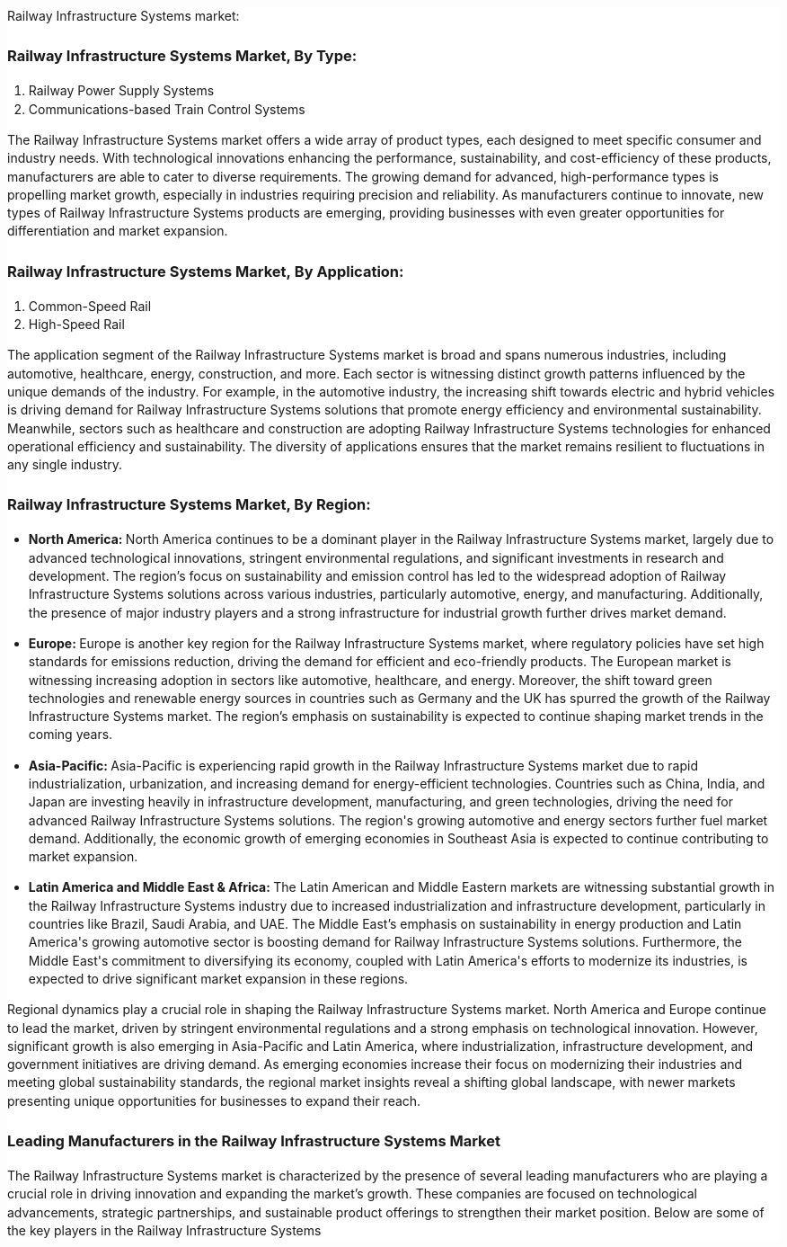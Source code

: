 Railway Infrastructure Systems market:</p><h3><strong>Railway Infrastructure Systems Market, By Type:<br /></strong></h3><ol><li>Railway Power Supply Systems<li> Communications-based Train Control Systems</li></ol><p>The Railway Infrastructure Systems market offers a wide array of product types, each designed to meet specific consumer and industry needs. With technological innovations enhancing the performance, sustainability, and cost-efficiency of these products, manufacturers are able to cater to diverse requirements. The growing demand for advanced, high-performance types is propelling market growth, especially in industries requiring precision and reliability. As manufacturers continue to innovate, new types of Railway Infrastructure Systems products are emerging, providing businesses with even greater opportunities for differentiation and market expansion.</p><h3>Railway Infrastructure Systems Market,&nbsp;By Application:</h3><ol><li>Common-Speed Rail<li> High-Speed Rail</li></ol><p>The application segment of the Railway Infrastructure Systems market is broad and spans numerous industries, including automotive, healthcare, energy, construction, and more. Each sector is witnessing distinct growth patterns influenced by the unique demands of the industry. For example, in the automotive industry, the increasing shift towards electric and hybrid vehicles is driving demand for Railway Infrastructure Systems solutions that promote energy efficiency and environmental sustainability. Meanwhile, sectors such as healthcare and construction are adopting Railway Infrastructure Systems technologies for enhanced operational efficiency and sustainability. The diversity of applications ensures that the market remains resilient to fluctuations in any single industry.</p><h3>Railway Infrastructure Systems Market, By Region:</h3><ul><li><p><strong>North America:&nbsp;</strong>North America continues to be a dominant player in the Railway Infrastructure Systems market, largely due to advanced technological innovations, stringent environmental regulations, and significant investments in research and development. The region&rsquo;s focus on sustainability and emission control has led to the widespread adoption of Railway Infrastructure Systems solutions across various industries, particularly automotive, energy, and manufacturing. Additionally, the presence of major industry players and a strong infrastructure for industrial growth further drives market demand.</p></li><li><p><strong><strong>Europe:&nbsp;</strong></strong>Europe is another key region for the Railway Infrastructure Systems market, where regulatory policies have set high standards for emissions reduction, driving the demand for efficient and eco-friendly products. The European market is witnessing increasing adoption in sectors like automotive, healthcare, and energy. Moreover, the shift toward green technologies and renewable energy sources in countries such as Germany and the UK has spurred the growth of the Railway Infrastructure Systems market. The region&rsquo;s emphasis on sustainability is expected to continue shaping market trends in the coming years.</p></li><li><p><strong><strong>Asia-Pacific:&nbsp;</strong></strong>Asia-Pacific is experiencing rapid growth in the Railway Infrastructure Systems market due to rapid industrialization, urbanization, and increasing demand for energy-efficient technologies. Countries such as China, India, and Japan are investing heavily in infrastructure development, manufacturing, and green technologies, driving the need for advanced Railway Infrastructure Systems solutions. The region's growing automotive and energy sectors further fuel market demand. Additionally, the economic growth of emerging economies in Southeast Asia is expected to continue contributing to market expansion.</p></li><li><p><strong><strong>Latin America and Middle East &amp; Africa:&nbsp;</strong></strong>The Latin American and Middle Eastern markets are witnessing substantial growth in the Railway Infrastructure Systems industry due to increased industrialization and infrastructure development, particularly in countries like Brazil, Saudi Arabia, and UAE. The Middle East&rsquo;s emphasis on sustainability in energy production and Latin America's growing automotive sector is boosting demand for Railway Infrastructure Systems solutions. Furthermore, the Middle East's commitment to diversifying its economy, coupled with Latin America's efforts to modernize its industries, is expected to drive significant market expansion in these regions.</p></li></ul><p>Regional dynamics play a crucial role in shaping the Railway Infrastructure Systems market. North America and Europe continue to lead the market, driven by stringent environmental regulations and a strong emphasis on technological innovation. However, significant growth is also emerging in Asia-Pacific and Latin America, where industrialization, infrastructure development, and government initiatives are driving demand. As emerging economies increase their focus on modernizing their industries and meeting global sustainability standards, the regional market insights reveal a shifting global landscape, with newer markets presenting unique opportunities for businesses to expand their reach.</p><h3><strong>Leading Manufacturers in the Railway Infrastructure Systems Market</strong></h3><p>The Railway Infrastructure Systems market is characterized by the presence of several leading manufacturers who are playing a crucial role in driving innovation and expanding the market&rsquo;s growth. These companies are focused on technological advancements, strategic partnerships, and sustainable product offerings to strengthen their market position. Below are some of the key players in the Railway Infrastructure Systems